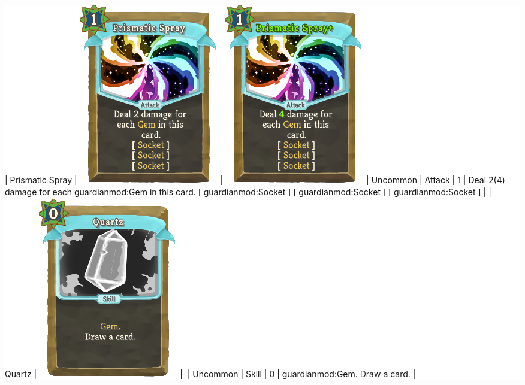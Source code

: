 | Prismatic Spray | ![](../../downfall/small-card-images/PrismaticSpray.png) | ![](../../downfall/small-card-images/PrismaticSprayPlus.png) | Uncommon | Attack | 1 | Deal 2(4) damage for each guardianmod:Gem in this card. [ guardianmod:Socket ] [ guardianmod:Socket ] [ guardianmod:Socket ] |
| Quartz | ![](../../downfall/small-card-images/Quartz.png) | ![]() | Uncommon | Skill | 0 | guardianmod:Gem. Draw a card. |